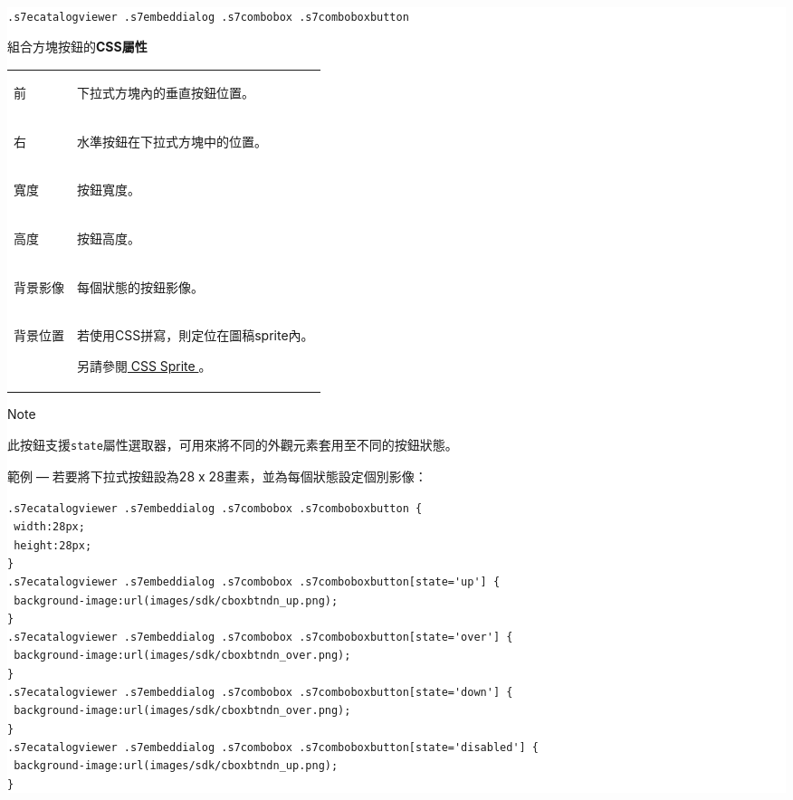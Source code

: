 ```
.s7ecatalogviewer .s7embeddialog .s7combobox .s7comboboxbutton
```

組合方塊按鈕的&#x200B;**CSS屬性**

<table id="table_70E127FA21264366AD5DBBD7DF40EBAA"> 
 <tbody> 
  <tr> 
   <td colname="col1"> <p> <span class="codeph">前</span> </p> </td> 
   <td colname="col2"> <p>下拉式方塊內的垂直按鈕位置。 </p> </td> 
  </tr> 
  <tr> 
   <td colname="col1"> <p> <span class="codeph">右</span> </p> </td> 
   <td colname="col2"> <p>水準按鈕在下拉式方塊中的位置。 </p> </td> 
  </tr> 
  <tr> 
   <td colname="col1"> <p> <span class="codeph">寬度</span> </p> </td> 
   <td colname="col2"> <p>按鈕寬度。 </p> </td> 
  </tr> 
  <tr> 
   <td colname="col1"> <p> <span class="codeph">高度</span> </p> </td> 
   <td colname="col2"> <p>按鈕高度。 </p> </td> 
  </tr> 
  <tr> 
   <td colname="col1"> <p> <span class="codeph">背景影像</span> </p> </td> 
   <td colname="col2"> <p>每個狀態的按鈕影像。 </p> </td> 
  </tr> 
  <tr> 
   <td colname="col1"> <p> <span class="codeph">背景位置</span> </p> </td> 
   <td colname="col2"> <p> 若使用CSS拼寫，則定位在圖稿sprite內。 </p> <p>另請參閱<a href="../../../c-html5-s7-aem-asset-viewers/c-html5-20-ecatalog-viewer-about/c-html5-20-ecatalog-viewer-customizingviewer/c-html5-20-ecatalog-viewer-customizingviewer.md#section-9d570f95eb2443aca74c1b02f6e89aff" format="dita" scope="local"> CSS Sprite </a>。 </p> </td> 
  </tr> 
 </tbody> 
</table>

>[!NOTE]
>
>此按鈕支援`state`屬性選取器，可用來將不同的外觀元素套用至不同的按鈕狀態。

範例 — 若要將下拉式按鈕設為28 x 28畫素，並為每個狀態設定個別影像：

```
.s7ecatalogviewer .s7embeddialog .s7combobox .s7comboboxbutton { 
 width:28px; 
 height:28px; 
} 
.s7ecatalogviewer .s7embeddialog .s7combobox .s7comboboxbutton[state='up'] { 
 background-image:url(images/sdk/cboxbtndn_up.png); 
} 
.s7ecatalogviewer .s7embeddialog .s7combobox .s7comboboxbutton[state='over'] { 
 background-image:url(images/sdk/cboxbtndn_over.png); 
} 
.s7ecatalogviewer .s7embeddialog .s7combobox .s7comboboxbutton[state='down'] { 
 background-image:url(images/sdk/cboxbtndn_over.png); 
} 
.s7ecatalogviewer .s7embeddialog .s7combobox .s7comboboxbutton[state='disabled'] { 
 background-image:url(images/sdk/cboxbtndn_up.png); 
}
```

